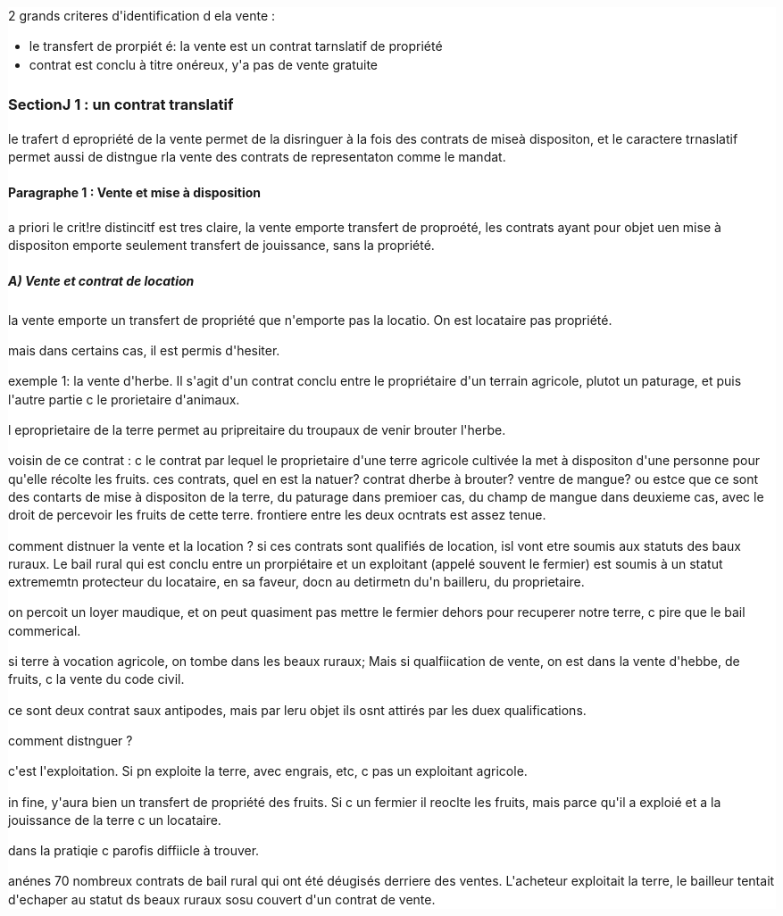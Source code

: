 2 grands criteres d'identification d ela vente :
- le transfert de prorpiét é: la vente est un contrat tarnslatif de propriété
- contrat est conclu à titre onéreux, y'a pas de vente gratuite


### SectionJ 1 : un contrat translatif

le trafert d epropriété de la vente permet de la disringuer à la fois des contrats de miseà dispositon, et le caractere trnaslatif permet aussi de distngue rla vente des contrats de representaton comme le mandat.

#### Paragraphe 1 : Vente et mise à disposition

a priori le crit!re distincitf est tres claire, la vente emporte transfert de proproété, les contrats ayant pour objet uen mise à dispositon emporte seulement transfert de jouissance, sans la propriété.

##### A) Vente et contrat de location

la vente emporte un transfert de propriété que n'emporte pas la locatio. On est locataire pas propriété. 

mais dans certains cas, il est permis d'hesiter. 

exemple 1: la vente d'herbe. Il s'agit d'un contrat conclu entre le propriétaire d'un terrain agricole, plutot un paturage, et puis l'autre partie c le prorietaire d'animaux. 

l eproprietaire de la terre permet au pripreitaire du troupaux de venir brouter l'herbe. 

voisin de ce contrat : c le contrat par lequel le proprietaire d'une terre agricole cultivée la met à dispositon d'une personne pour qu'elle récolte les fruits. ces contrats, quel en est la natuer? contrat dherbe à brouter? ventre de mangue? ou estce que ce sont des contarts de mise à dispositon de la terre, du paturage dans premioer cas, du champ de mangue dans deuxieme cas, avec le droit de percevoir les fruits de cette terre. frontiere entre les deux ocntrats est assez tenue.

comment distnuer la vente et la location ? si ces contrats sont qualifiés de location, isl vont etre soumis aux statuts des baux ruraux. Le bail rural qui est conclu entre un prorpiétaire et un exploitant (appelé souvent le fermier) est soumis à un statut extrememtn protecteur du locataire, en sa faveur, docn au detirmetn du'n bailleru, du proprietaire.

on percoit un loyer maudique, et on peut quasiment pas mettre le fermier dehors pour recuperer notre terre, c pire que le bail commerical.

si terre à vocation agricole, on tombe dans les beaux ruraux; Mais si qualfiication de vente, on est dans la vente d'hebbe, de fruits, c la vente du code civil.

ce sont deux contrat saux antipodes, mais par leru objet ils osnt attirés par les duex qualifications. 

comment distnguer ?

c'est l'exploitation. Si pn exploite la terre, avec engrais, etc, c pas un exploitant agricole. 

in fine, y'aura bien un transfert de propriété des fruits. Si c un fermier il reoclte les fruits, mais parce qu'il a exploié et a la jouissance de la terre c un locataire.

dans la pratiqie c parofis diffiicle à trouver.

anénes 70 nombreux contrats de bail rural qui ont été déugisés derriere des ventes. L'acheteur exploitait la terre, le bailleur tentait d'echaper au statut ds beaux ruraux sosu couvert d'un contrat de vente.
